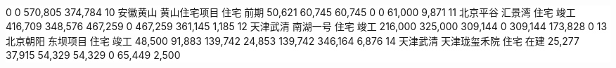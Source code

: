 0
0
570,805
374,784
10
安徽黄山
黄山住宅项目
住宅
前期
50,621
60,745
60,745
0
0
61,000
9,871
11
北京平谷
汇景湾
住宅
竣工
416,709
348,576
467,259
0
467,259
361,145
1,185
12
天津武清
南湖一号
住宅
竣工
216,000
325,000
309,144
0
309,144
173,828
0
13
北京朝阳
东坝项目
住宅
竣工
48,500
91,883
139,742
24,853
139,742
346,164
6,876
14
天津武清
天津珑玺禾院
住宅
在建
25,277
37,915
54,329
54,329
0
65,449
2,500